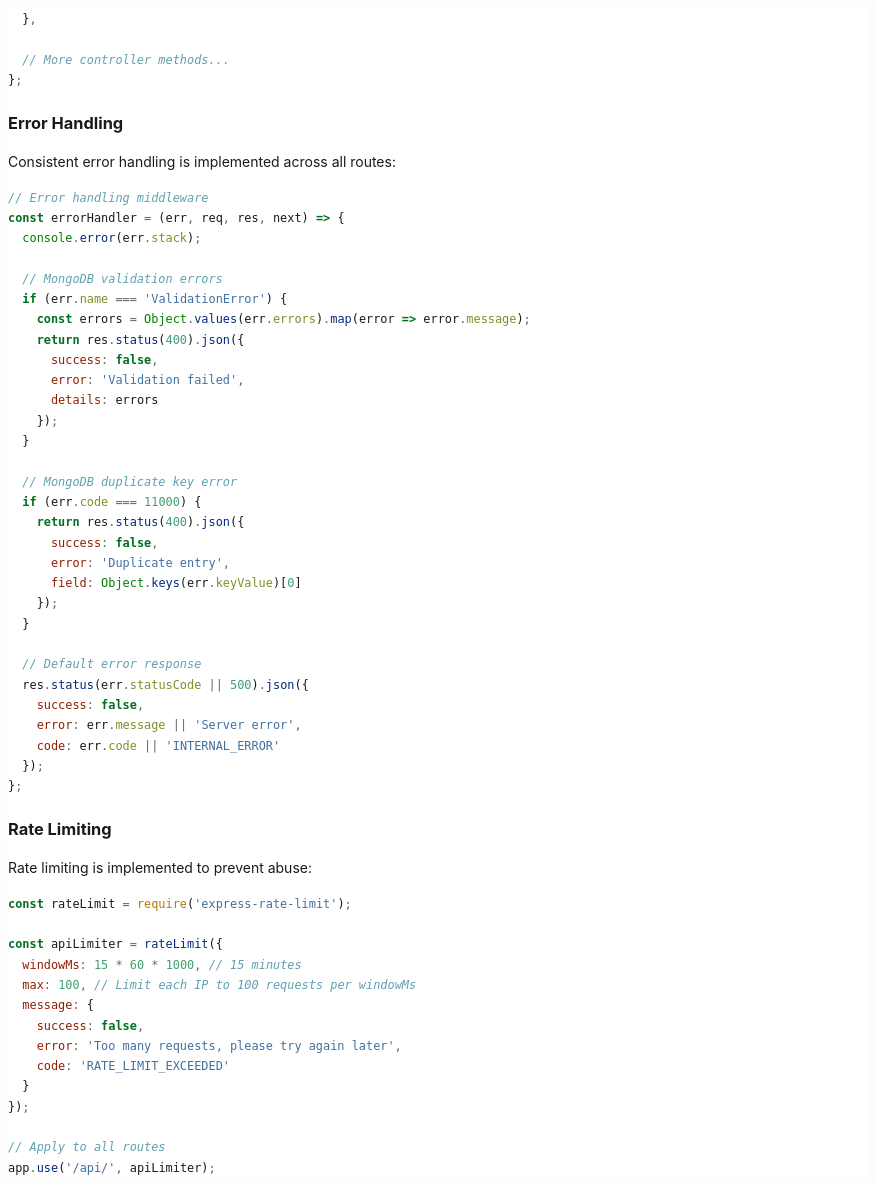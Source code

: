 ```javascript
  },
  
  // More controller methods...
};
```

### Error Handling

Consistent error handling is implemented across all routes:

```javascript
// Error handling middleware
const errorHandler = (err, req, res, next) => {
  console.error(err.stack);
  
  // MongoDB validation errors
  if (err.name === 'ValidationError') {
    const errors = Object.values(err.errors).map(error => error.message);
    return res.status(400).json({
      success: false,
      error: 'Validation failed',
      details: errors
    });
  }
  
  // MongoDB duplicate key error
  if (err.code === 11000) {
    return res.status(400).json({
      success: false,
      error: 'Duplicate entry',
      field: Object.keys(err.keyValue)[0]
    });
  }
  
  // Default error response
  res.status(err.statusCode || 500).json({
    success: false,
    error: err.message || 'Server error',
    code: err.code || 'INTERNAL_ERROR'
  });
};
```

### Rate Limiting

Rate limiting is implemented to prevent abuse:

```javascript
const rateLimit = require('express-rate-limit');

const apiLimiter = rateLimit({
  windowMs: 15 * 60 * 1000, // 15 minutes
  max: 100, // Limit each IP to 100 requests per windowMs
  message: {
    success: false,
    error: 'Too many requests, please try again later',
    code: 'RATE_LIMIT_EXCEEDED'
  }
});

// Apply to all routes
app.use('/api/', apiLimiter);
```
